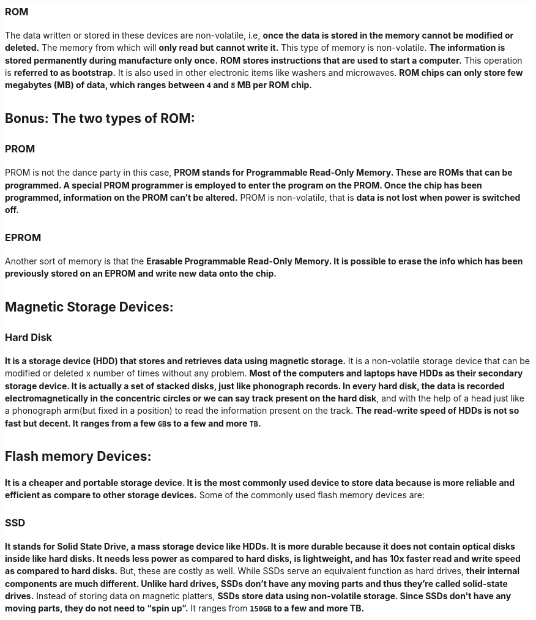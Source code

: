 ### ROM

The data written or stored in these devices are non-volatile, i.e, **once the data is stored in the memory cannot be modified or deleted.** The memory from which will **only read but cannot write it.** This type of memory is non-volatile. **The information is stored permanently during manufacture only once.** **ROM stores instructions that are used to start a computer.** This operation is **referred to as bootstrap.** It is also used in other electronic items like washers and microwaves. **ROM chips can only store few megabytes (MB) of data, which ranges between `4` and `8` MB per ROM chip.** 

## Bonus: The two types of ROM:

### PROM

PROM is not the dance party in this case, **PROM stands for Programmable Read-Only Memory. These are ROMs that can be programmed. A special PROM programmer is employed to enter the program on the PROM. Once the chip has been programmed, information on the PROM can’t be altered.** PROM is non-volatile, that is **data is not lost when power is switched off.**

### EPROM

Another sort of memory is that the **Erasable Programmable Read-Only Memory. It is possible to erase the info which has been previously stored on an EPROM and write new data onto the chip.**

## Magnetic Storage Devices:

### Hard Disk

**It is a storage device (HDD) that stores and retrieves data using magnetic storage.** It is a non-volatile storage device that can be modified or deleted x number of times without any problem. **Most of the computers and laptops have HDDs as their secondary storage device. It is actually a set of stacked disks, just like phonograph records. In every hard disk, the data is recorded electromagnetically in the concentric circles or we can say track present on the hard disk**, and with the help of a head just like a phonograph arm(but fixed in a position) to read the information present on the track. **The read-write speed of HDDs is not so fast but decent. It ranges from a few `GB`s to a few and more `TB`.**

## Flash memory Devices:

**It is a cheaper and portable storage device. It is the most commonly used device to store data because is more reliable and efficient as compare to other storage devices.** Some of the commonly used flash memory devices are:


### SSD 

**It stands for Solid State Drive, a mass storage device like HDDs. It is more durable because it does not contain optical disks inside like hard disks. It needs less power as compared to hard disks, is lightweight, and has 10x faster read and write speed as compared to hard disks.** But, these are costly as well. While SSDs serve an equivalent function as hard drives, **their internal components are much different. Unlike hard drives, SSDs don’t have any moving parts and thus they’re called solid-state drives.** Instead of storing data on magnetic platters, **SSDs store data using non-volatile storage. Since SSDs don't have any moving parts, they do not need to “spin up”.** It ranges from **`150GB` to a few and more TB.**
